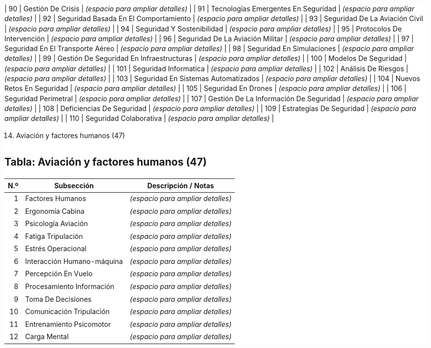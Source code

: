 | 90  | Gestión De Crisis                               | *(espacio para ampliar detalles)*            |
| 91  | Tecnologías Emergentes En Seguridad             | *(espacio para ampliar detalles)*            |
| 92  | Seguridad Basada En El Comportamiento           | *(espacio para ampliar detalles)*            |
| 93  | Seguridad De La Aviación Civil                  | *(espacio para ampliar detalles)*            |
| 94  | Seguridad Y Sostenibilidad                      | *(espacio para ampliar detalles)*            |
| 95  | Protocolos De Intervención                      | *(espacio para ampliar detalles)*            |
| 96  | Seguridad De La Aviación Militar                | *(espacio para ampliar detalles)*            |
| 97  | Seguridad En El Transporte Aéreo                | *(espacio para ampliar detalles)*            |
| 98  | Seguridad En Simulaciones                       | *(espacio para ampliar detalles)*            |
| 99  | Gestión De Seguridad En Infraestructuras        | *(espacio para ampliar detalles)*            |
| 100 | Modelos De Seguridad                            | *(espacio para ampliar detalles)*            |
| 101 | Seguridad Informatica                           | *(espacio para ampliar detalles)*            |
| 102 | Análisis De Riesgos                             | *(espacio para ampliar detalles)*            |
| 103 | Seguridad En Sistemas Automatizados             | *(espacio para ampliar detalles)*            |
| 104 | Nuevos Retos En Seguridad                       | *(espacio para ampliar detalles)*            |
| 105 | Seguridad En Drones                             | *(espacio para ampliar detalles)*            |
| 106 | Seguridad Perimetral                            | *(espacio para ampliar detalles)*            |
| 107 | Gestión De La Información De Seguridad          | *(espacio para ampliar detalles)*            |
| 108 | Deficiencias De Seguridad                       | *(espacio para ampliar detalles)*            |
| 109 | Estrategias De Seguridad                        | *(espacio para ampliar detalles)*            |
| 110 | Seguridad Colaborativa                          | *(espacio para ampliar detalles)*            |

14. Aviación y factores humanos (47)

## Tabla: Aviación y factores humanos (47)

| N.º | Subsección                     | Descripción / Notas                         |
|----:|--------------------------------|---------------------------------------------|
|  1  | Factores Humanos              | *(espacio para ampliar detalles)*           |
|  2  | Ergonomía Cabina             | *(espacio para ampliar detalles)*           |
|  3  | Psicología Aviación          | *(espacio para ampliar detalles)*           |
|  4  | Fatiga Tripulación           | *(espacio para ampliar detalles)*           |
|  5  | Estrés Operacional           | *(espacio para ampliar detalles)*           |
|  6  | Interacción Humano-máquina   | *(espacio para ampliar detalles)*           |
|  7  | Percepción En Vuelo          | *(espacio para ampliar detalles)*           |
|  8  | Procesamiento Información    | *(espacio para ampliar detalles)*           |
|  9  | Toma De Decisiones           | *(espacio para ampliar detalles)*           |
| 10  | Comunicación Tripulación      | *(espacio para ampliar detalles)*           |
| 11  | Entrenamiento Psicomotor     | *(espacio para ampliar detalles)*           |
| 12  | Carga Mental                 | *(espacio para ampliar detalles)*           |